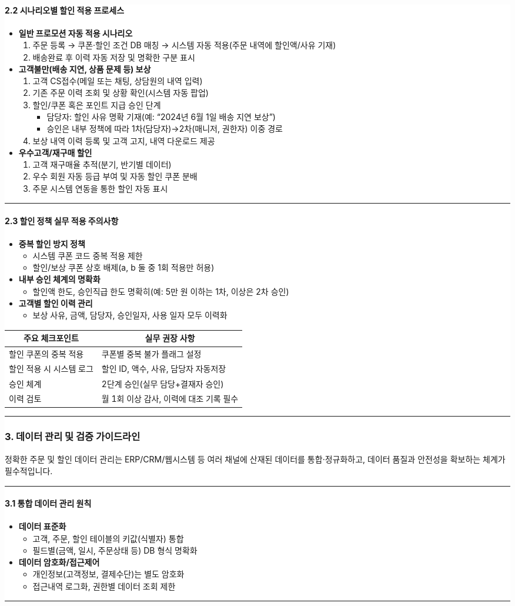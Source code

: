 
#### 2.2 시나리오별 할인 적용 프로세스

- **일반 프로모션 자동 적용 시나리오**
    1. 주문 등록 → 쿠폰·할인 조건 DB 매칭 → 시스템 자동 적용(주문 내역에 할인액/사유 기재)
    2. 배송완료 후 이력 자동 저장 및 명확한 구분 표시
- **고객불만(배송 지연, 상품 문제 등) 보상**
    1. 고객 CS접수(메일 또는 채팅, 상담원의 내역 입력)
    2. 기존 주문 이력 조회 및 상황 확인(시스템 자동 팝업)
    3. 할인/쿠폰 혹은 포인트 지급 승인 단계  
       - 담당자: 할인 사유 명확 기재(예: “2024년 6월 1일 배송 지연 보상”)
       - 승인은 내부 정책에 따라 1차(담당자)→2차(매니저, 권한자) 이중 경로
    4. 보상 내역 이력 등록 및 고객 고지, 내역 다운로드 제공
- **우수고객/재구매 할인**
    1. 고객 재구매율 추적(분기, 반기별 데이터)
    2. 우수 회원 자동 등급 부여 및 자동 할인 쿠폰 분배
    3. 주문 시스템 연동을 통한 할인 자동 표시

---

#### 2.3 할인 정책 실무 적용 주의사항

- **중복 할인 방지 정책**
    - 시스템 쿠폰 코드 중복 적용 제한
    - 할인/보상 쿠폰 상호 배제(a, b 둘 중 1회 적용만 허용)
- **내부 승인 체계의 명확화**
    - 할인액 한도, 승인직급 한도 명확히(예: 5만 원 이하는 1차, 이상은 2차 승인)
- **고객별 할인 이력 관리**
    - 보상 사유, 금액, 담당자, 승인일자, 사용 일자 모두 이력화

| 주요 체크포인트                | 실무 권장 사항                  |
|-------------------------------|-------------------------------|
| 할인 쿠폰의 중복 적용           | 쿠폰별 중복 불가 플래그 설정           |
| 할인 적용 시 시스템 로그         | 할인 ID, 액수, 사유, 담당자 자동저장    |
| 승인 체계                       | 2단계 승인(실무 담당+결재자 승인)         |
| 이력 검토                       | 월 1회 이상 감사, 이력에 대조 기록 필수    |


---

### 3. 데이터 관리 및 검증 가이드라인

정확한 주문 및 할인 데이터 관리는 ERP/CRM/웹시스템 등 여러 채널에 산재된 데이터를 통합·정규화하고, 데이터 품질과 안전성을 확보하는 체계가 필수적입니다.

---

#### 3.1 통합 데이터 관리 원칙

- **데이터 표준화**
    - 고객, 주문, 할인 테이블의 키값(식별자) 통합
    - 필드별(금액, 일시, 주문상태 등) DB 형식 명확화
- **데이터 암호화/접근제어**
    - 개인정보(고객정보, 결제수단)는 별도 암호화
    - 접근내역 로그화, 권한별 데이터 조회 제한

---